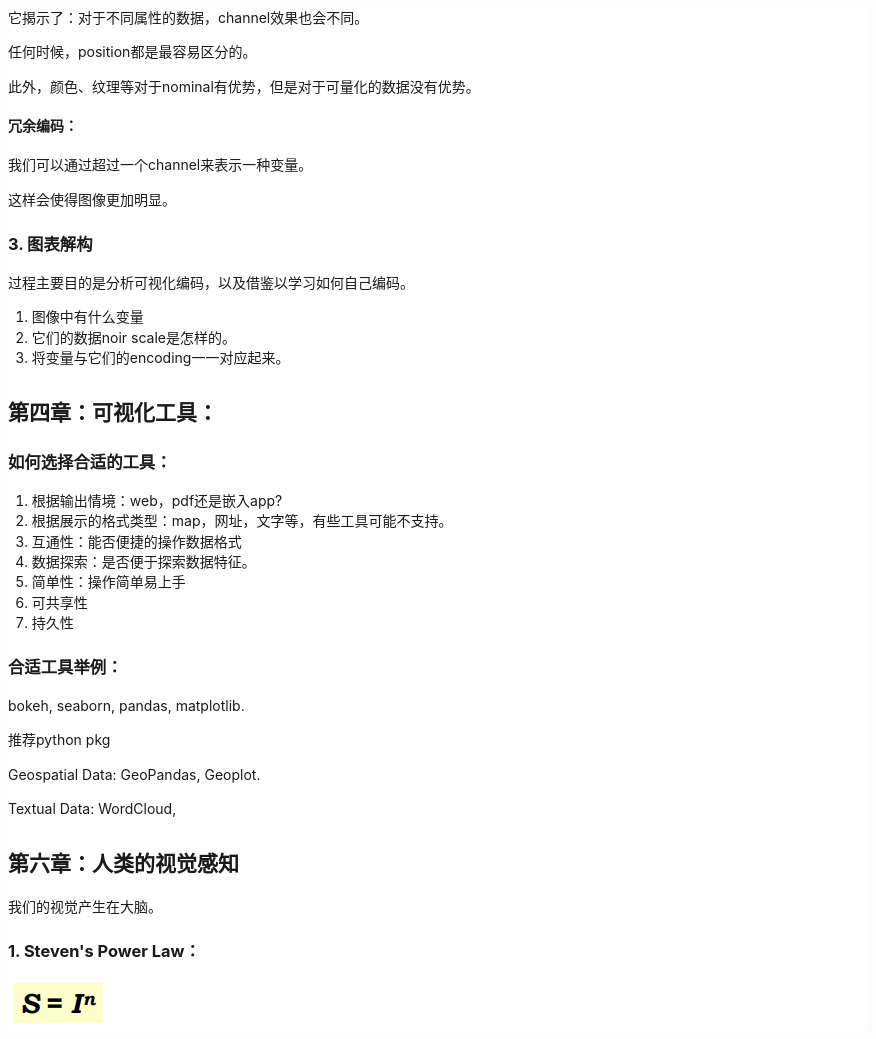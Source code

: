 它揭示了：对于不同属性的数据，channel效果也会不同。

任何时候，position都是最容易区分的。

此外，颜色、纹理等对于nominal有优势，但是对于可量化的数据没有优势。

#### 冗余编码：

我们可以通过超过一个channel来表示一种变量。

这样会使得图像更加明显。

### 3. 图表解构

过程主要目的是分析可视化编码，以及借鉴以学习如何自己编码。

1. 图像中有什么变量
2. 它们的数据noir scale是怎样的。
3. 将变量与它们的encoding一一对应起来。

## 第四章：可视化工具：

### 如何选择合适的工具：

1. 根据输出情境：web，pdf还是嵌入app?
2. 根据展示的格式类型：map，网址，文字等，有些工具可能不支持。
3. 互通性：能否便捷的操作数据格式
4. 数据探索：是否便于探索数据特征。
5. 简单性：操作简单易上手
6. 可共享性
7. 持久性

### 合适工具举例：

bokeh, seaborn, pandas, matplotlib.

推荐python pkg

Geospatial Data: GeoPandas, Geoplot.

Textual Data: WordCloud,

## 第六章：人类的视觉感知

我们的视觉产生在大脑。

### 1. Steven's Power Law：

![1696834606541](image/DataVisualisation_first_half_semester/1696834606541.png)
